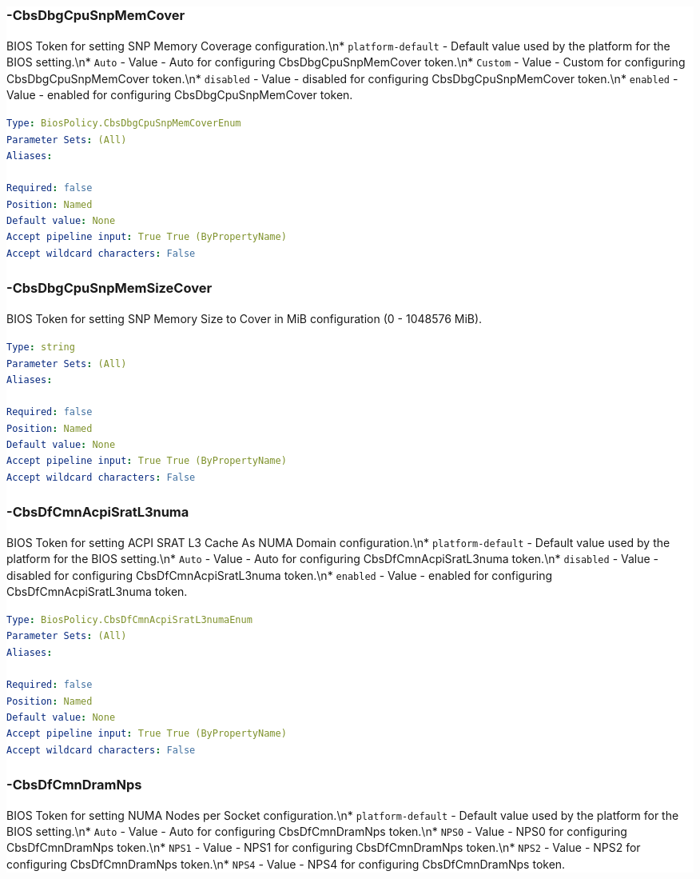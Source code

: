 ### -CbsDbgCpuSnpMemCover
BIOS Token for setting SNP Memory Coverage configuration.\n* `platform-default` - Default value used by the platform for the BIOS setting.\n* `Auto` - Value - Auto for configuring CbsDbgCpuSnpMemCover token.\n* `Custom` - Value - Custom for configuring CbsDbgCpuSnpMemCover token.\n* `disabled` - Value - disabled for configuring CbsDbgCpuSnpMemCover token.\n* `enabled` - Value - enabled for configuring CbsDbgCpuSnpMemCover token.

```yaml
Type: BiosPolicy.CbsDbgCpuSnpMemCoverEnum
Parameter Sets: (All)
Aliases:

Required: false
Position: Named
Default value: None
Accept pipeline input: True True (ByPropertyName)
Accept wildcard characters: False
```

### -CbsDbgCpuSnpMemSizeCover
BIOS Token for setting SNP Memory Size to Cover in MiB configuration (0 - 1048576 MiB).

```yaml
Type: string
Parameter Sets: (All)
Aliases:

Required: false
Position: Named
Default value: None
Accept pipeline input: True True (ByPropertyName)
Accept wildcard characters: False
```

### -CbsDfCmnAcpiSratL3numa
BIOS Token for setting ACPI SRAT L3 Cache As NUMA Domain configuration.\n* `platform-default` - Default value used by the platform for the BIOS setting.\n* `Auto` - Value - Auto for configuring CbsDfCmnAcpiSratL3numa token.\n* `disabled` - Value - disabled for configuring CbsDfCmnAcpiSratL3numa token.\n* `enabled` - Value - enabled for configuring CbsDfCmnAcpiSratL3numa token.

```yaml
Type: BiosPolicy.CbsDfCmnAcpiSratL3numaEnum
Parameter Sets: (All)
Aliases:

Required: false
Position: Named
Default value: None
Accept pipeline input: True True (ByPropertyName)
Accept wildcard characters: False
```

### -CbsDfCmnDramNps
BIOS Token for setting NUMA Nodes per Socket configuration.\n* `platform-default` - Default value used by the platform for the BIOS setting.\n* `Auto` - Value - Auto for configuring CbsDfCmnDramNps token.\n* `NPS0` - Value - NPS0 for configuring CbsDfCmnDramNps token.\n* `NPS1` - Value - NPS1 for configuring CbsDfCmnDramNps token.\n* `NPS2` - Value - NPS2 for configuring CbsDfCmnDramNps token.\n* `NPS4` - Value - NPS4 for configuring CbsDfCmnDramNps token.
